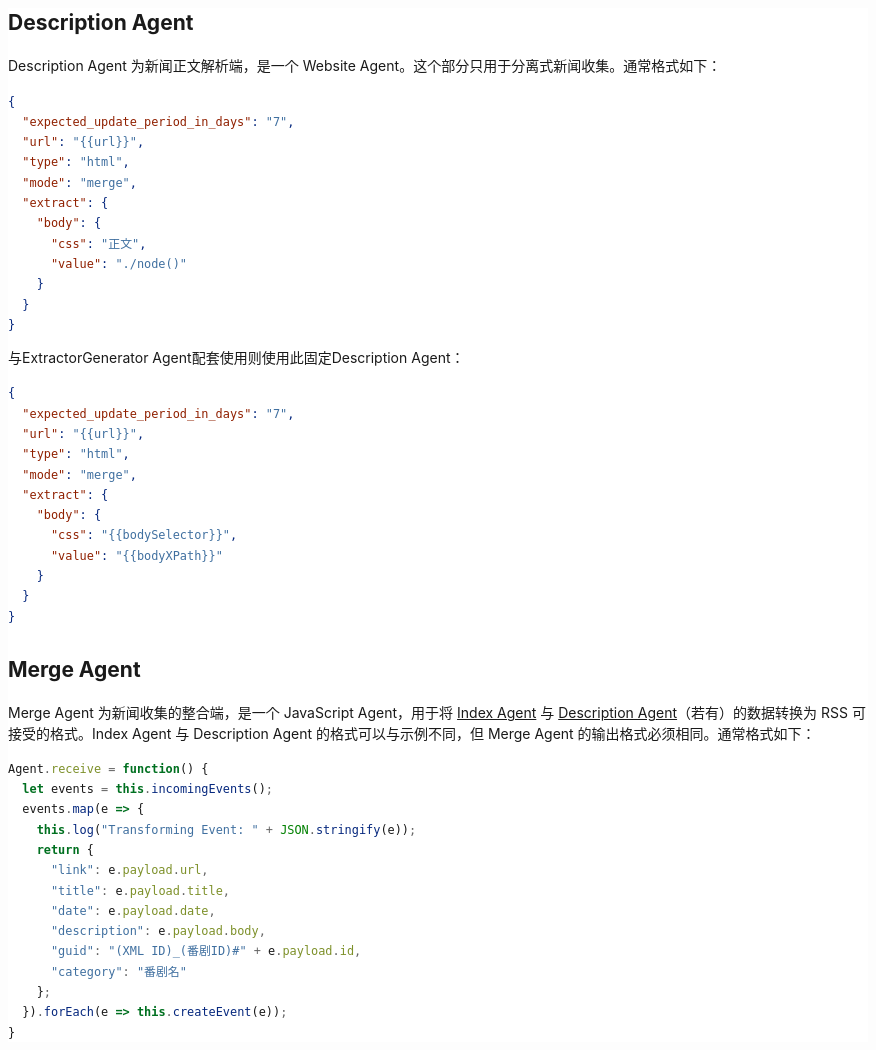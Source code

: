 ## Description Agent
Description Agent 为新闻正文解析端，是一个 Website Agent。这个部分只用于分离式新闻收集。通常格式如下：
```json
{
  "expected_update_period_in_days": "7",
  "url": "{{url}}",
  "type": "html",
  "mode": "merge",
  "extract": {
    "body": {
      "css": "正文",
      "value": "./node()"
    }
  }
}
```

与ExtractorGenerator Agent配套使用则使用此固定Description Agent：
```json
{
  "expected_update_period_in_days": "7",
  "url": "{{url}}",
  "type": "html",
  "mode": "merge",
  "extract": {
    "body": {
      "css": "{{bodySelector}}",
      "value": "{{bodyXPath}}"
    }
  }
}
```

## Merge Agent
Merge Agent 为新闻收集的整合端，是一个 JavaScript Agent，用于将 [Index Agent](#Index-Agent) 与 [Description Agent](#Description-Agent)（若有）的数据转换为 RSS 可接受的格式。Index Agent 与 Description Agent 的格式可以与示例不同，但 Merge Agent 的输出格式必须相同。通常格式如下：
```javascript
Agent.receive = function() {
  let events = this.incomingEvents();
  events.map(e => {
    this.log("Transforming Event: " + JSON.stringify(e));
    return {
      "link": e.payload.url,
      "title": e.payload.title,
      "date": e.payload.date,
      "description": e.payload.body,
      "guid": "(XML ID)_(番剧ID)#" + e.payload.id,
      "category": "番剧名"
    };
  }).forEach(e => this.createEvent(e));
}
```
